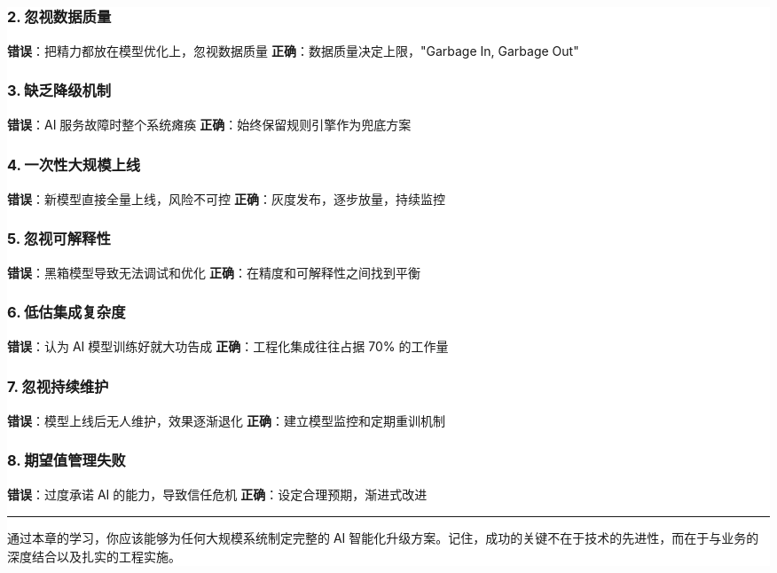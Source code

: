 ### 2. 忽视数据质量
**错误**：把精力都放在模型优化上，忽视数据质量
**正确**：数据质量决定上限，"Garbage In, Garbage Out"

### 3. 缺乏降级机制
**错误**：AI 服务故障时整个系统瘫痪
**正确**：始终保留规则引擎作为兜底方案

### 4. 一次性大规模上线
**错误**：新模型直接全量上线，风险不可控
**正确**：灰度发布，逐步放量，持续监控

### 5. 忽视可解释性
**错误**：黑箱模型导致无法调试和优化
**正确**：在精度和可解释性之间找到平衡

### 6. 低估集成复杂度
**错误**：认为 AI 模型训练好就大功告成
**正确**：工程化集成往往占据 70% 的工作量

### 7. 忽视持续维护
**错误**：模型上线后无人维护，效果逐渐退化
**正确**：建立模型监控和定期重训机制

### 8. 期望值管理失败
**错误**：过度承诺 AI 的能力，导致信任危机
**正确**：设定合理预期，渐进式改进

---

通过本章的学习，你应该能够为任何大规模系统制定完整的 AI 智能化升级方案。记住，成功的关键不在于技术的先进性，而在于与业务的深度结合以及扎实的工程实施。